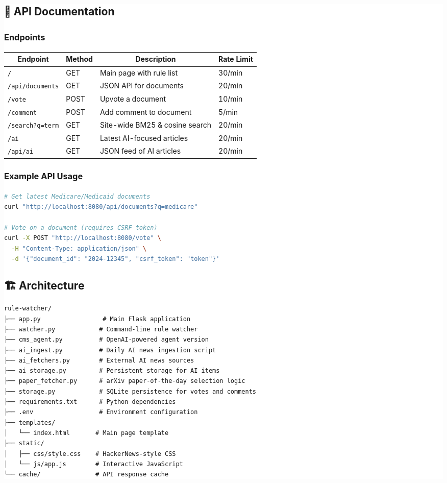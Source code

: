 ## 📖 API Documentation

### Endpoints

| Endpoint | Method | Description | Rate Limit |
|----------|--------|-------------|------------|
| `/` | GET | Main page with rule list | 30/min |
| `/api/documents` | GET | JSON API for documents | 20/min |
| `/vote` | POST | Upvote a document | 10/min |
| `/comment` | POST | Add comment to document | 5/min |
| `/search?q=term` | GET | Site-wide BM25 & cosine search | 20/min |
| `/ai` | GET | Latest AI-focused articles | 20/min |
| `/api/ai` | GET | JSON feed of AI articles | 20/min |

### Example API Usage

```bash
# Get latest Medicare/Medicaid documents
curl "http://localhost:8080/api/documents?q=medicare"

# Vote on a document (requires CSRF token)
curl -X POST "http://localhost:8080/vote" \
  -H "Content-Type: application/json" \
  -d '{"document_id": "2024-12345", "csrf_token": "token"}'
```

## 🏗️ Architecture

```
rule-watcher/
├── app.py                 # Main Flask application
├── watcher.py            # Command-line rule watcher
├── cms_agent.py          # OpenAI-powered agent version
├── ai_ingest.py          # Daily AI news ingestion script
├── ai_fetchers.py        # External AI news sources
├── ai_storage.py         # Persistent storage for AI items
├── paper_fetcher.py      # arXiv paper-of-the-day selection logic
├── storage.py            # SQLite persistence for votes and comments
├── requirements.txt      # Python dependencies
├── .env                  # Environment configuration
├── templates/
│   └── index.html       # Main page template
├── static/
│   ├── css/style.css    # HackerNews-style CSS
│   └── js/app.js        # Interactive JavaScript
└── cache/               # API response cache
```
